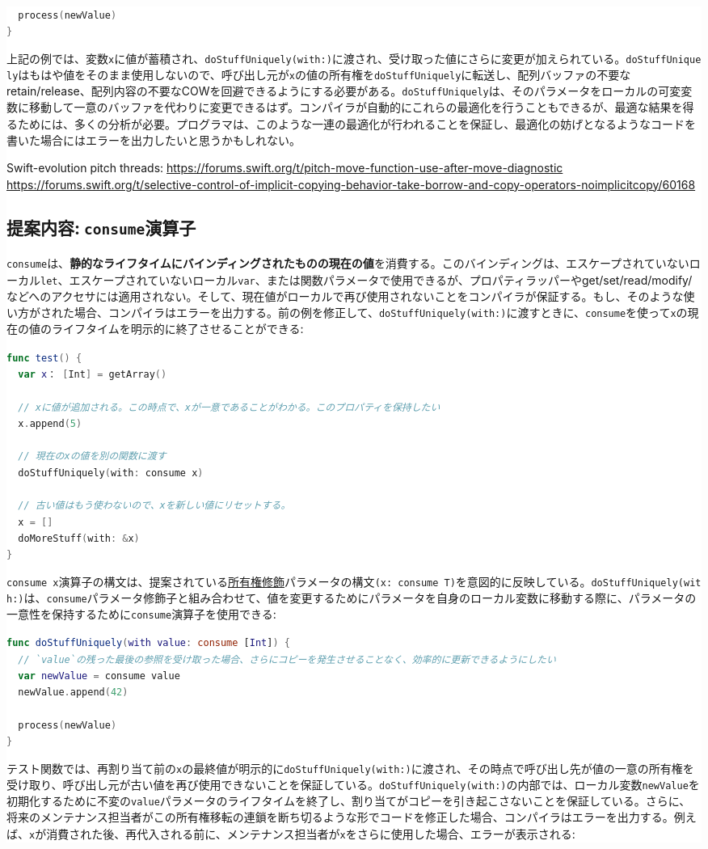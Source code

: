 ```swift
  process(newValue)
}
```

上記の例では、変数`x`に値が蓄積され、`doStuffUniquely(with:)`に渡され、受け取った値にさらに変更が加えられている。`doStuffUniquely`はもはや値をそのまま使用しないので、呼び出し元が`x`の値の所有権を`doStuffUniquely`に転送し、配列バッファの不要なretain/release、配列内容の不要なCOWを回避できるようにする必要がある。`doStuffUniquely`は、そのパラメータをローカルの可変変数に移動して一意のバッファを代わりに変更できるはず。コンパイラが自動的にこれらの最適化を行うこともできるが、最適な結果を得るためには、多くの分析が必要。プログラマは、このような一連の最適化が行われることを保証し、最適化の妨げとなるようなコードを書いた場合にはエラーを出力したいと思うかもしれない。

Swift-evolution pitch threads:
    https://forums.swift.org/t/pitch-move-function-use-after-move-diagnostic
    https://forums.swift.org/t/selective-control-of-implicit-copying-behavior-take-borrow-and-copy-operators-noimplicitcopy/60168


## 提案内容: `consume`演算子

`consume`は、**静的なライフタイムにバインディングされたものの現在の値**を消費する。このバインディングは、エスケープされていないローカル`let`、エスケープされていないローカル`var`、または関数パラメータで使用できるが、プロパティラッパーやget/set/read/modify/などへのアクセサには適用されない。そして、現在値がローカルで再び使用されないことをコンパイラが保証する。もし、そのような使い方がされた場合、コンパイラはエラーを出力する。前の例を修正して、`doStuffUniquely(with:)`に渡すときに、`consume`を使って`x`の現在の値のライフタイムを明示的に終了させることができる:

```swift
func test() {
  var x： [Int] = getArray()
  
  // xに値が追加される。この時点で、xが一意であることがわかる。このプロパティを保持したい
  x.append(5)
  
  // 現在のxの値を別の関数に渡す
  doStuffUniquely(with: consume x)

  // 古い値はもう使わないので、xを新しい値にリセットする。
  x = []
  doMoreStuff(with: &x)
}
```
`consume x`演算子の構文は、提案されている[所有権修飾](https://forums.swift.org/t/borrow-and-take-parameter-ownership-modifiers/59581)パラメータの構文`(x: consume T)`を意図的に反映している。`doStuffUniquely(with:)`は、`consume`パラメータ修飾子と組み合わせて、値を変更するためにパラメータを自身のローカル変数に移動する際に、パラメータの一意性を保持するために`consume`演算子を使用できる:

```swift
func doStuffUniquely(with value: consume [Int]) {
  // `value`の残った最後の参照を受け取った場合、さらにコピーを発生させることなく、効率的に更新できるようにしたい
  var newValue = consume value
  newValue.append(42)

  process(newValue)
}
```

テスト関数では、再割り当て前の`x`の最終値が明示的に`doStuffUniquely(with:)`に渡され、その時点で呼び出し先が値の一意の所有権を受け取り、呼び出し元が古い値を再び使用できないことを保証している。`doStuffUniquely(with:)`の内部では、ローカル変数`newValue`を初期化するために不変の`value`パラメータのライフタイムを終了し、割り当てがコピーを引き起こさないことを保証している。さらに、将来のメンテナンス担当者がこの所有権移転の連鎖を断ち切るような形でコードを修正した場合、コンパイラはエラーを出力する。例えば、`x`が消費された後、再代入される前に、メンテナンス担当者が`x`をさらに使用した場合、エラーが表示される:
